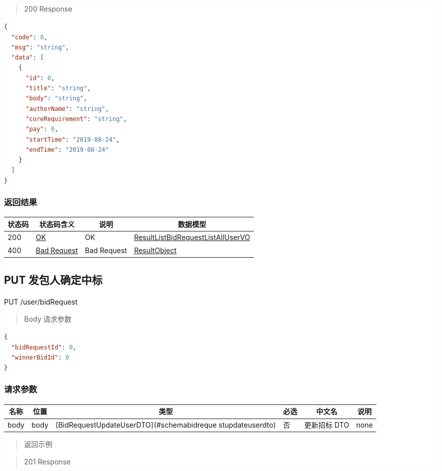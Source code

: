 > 200 Response

```json
{
  "code": 0,
  "msg": "string",
  "data": [
    {
      "id": 0,
      "title": "string",
      "body": "string",
      "authorName": "string",
      "coreRequirement": "string",
      "pay": 0,
      "startTime": "2019-08-24",
      "endTime": "2019-08-24"
    }
  ]
}
```

### 返回结果

|状态码|状态码含义|说明|数据模型|
|---|---|---|---|
|200|[OK](https://tools.ietf.org/html/rfc7231#section-6.3.1)|OK|[ResultListBidRequestListAllUserVO](#schemaresultlistbidrequestlistalluservo)|
|400|[Bad Request](https://tools.ietf.org/html/rfc7231#section-6.5.1)|Bad Request|[ResultObject](#schemaresultobject)|

<a id="opIdconfirmBidWinner"></a>

## PUT 发包人确定中标

PUT /user/bidRequest

> Body 请求参数

```json
{
  "bidRequestId": 0,
  "winnerBidId": 0
}
```

### 请求参数

|名称|位置|类型|必选|中文名|说明|
|---|---|---|---|---|---|
|body|body|[BidRequestUpdateUserDTO](#schemabidreque     stupdateuserdto)| 否 | 更新招标 DTO|none|

> 返回示例

> 201 Response
